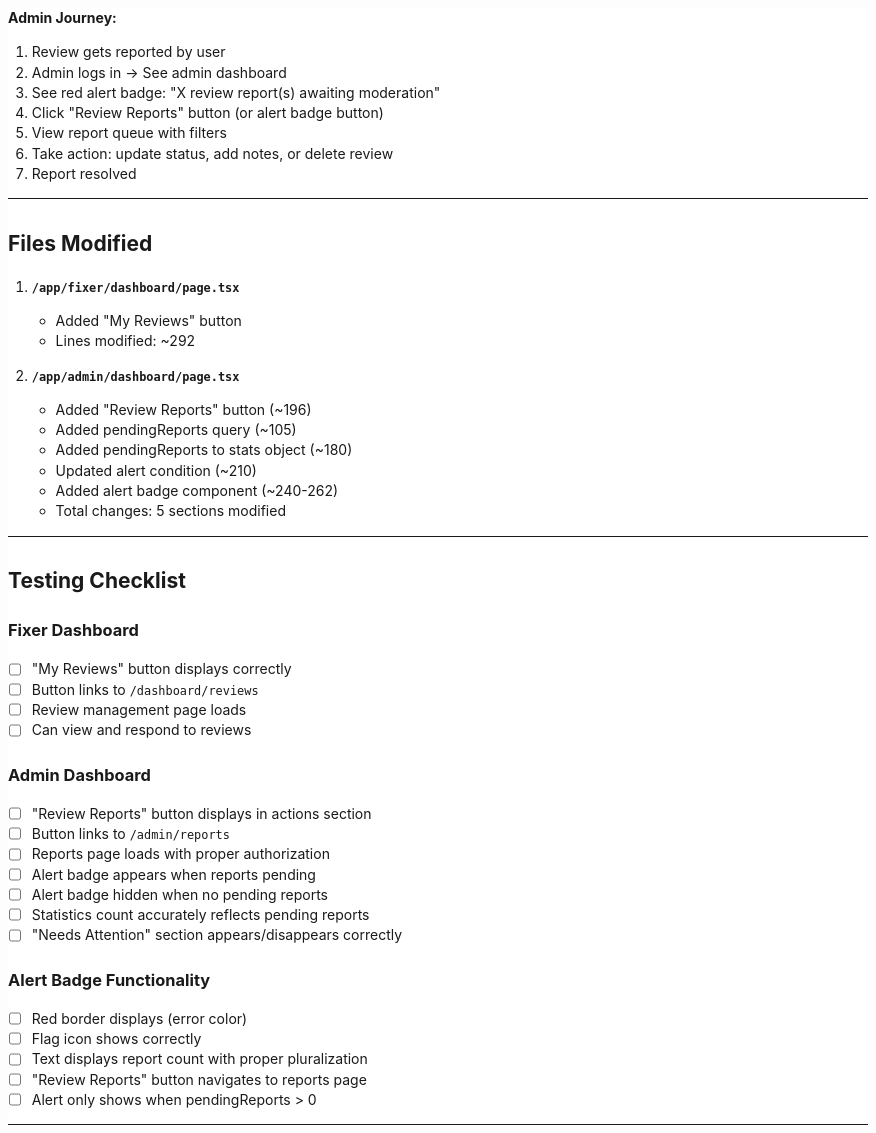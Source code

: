 **Admin Journey:**

1. Review gets reported by user
2. Admin logs in → See admin dashboard
3. See red alert badge: "X review report(s) awaiting moderation"
4. Click "Review Reports" button (or alert badge button)
5. View report queue with filters
6. Take action: update status, add notes, or delete review
7. Report resolved

---

## Files Modified

1. **`/app/fixer/dashboard/page.tsx`**
   - Added "My Reviews" button
   - Lines modified: ~292

2. **`/app/admin/dashboard/page.tsx`**
   - Added "Review Reports" button (~196)
   - Added pendingReports query (~105)
   - Added pendingReports to stats object (~180)
   - Updated alert condition (~210)
   - Added alert badge component (~240-262)
   - Total changes: 5 sections modified

---

## Testing Checklist

### Fixer Dashboard

- [ ] "My Reviews" button displays correctly
- [ ] Button links to `/dashboard/reviews`
- [ ] Review management page loads
- [ ] Can view and respond to reviews

### Admin Dashboard

- [ ] "Review Reports" button displays in actions section
- [ ] Button links to `/admin/reports`
- [ ] Reports page loads with proper authorization
- [ ] Alert badge appears when reports pending
- [ ] Alert badge hidden when no pending reports
- [ ] Statistics count accurately reflects pending reports
- [ ] "Needs Attention" section appears/disappears correctly

### Alert Badge Functionality

- [ ] Red border displays (error color)
- [ ] Flag icon shows correctly
- [ ] Text displays report count with proper pluralization
- [ ] "Review Reports" button navigates to reports page
- [ ] Alert only shows when pendingReports > 0

---